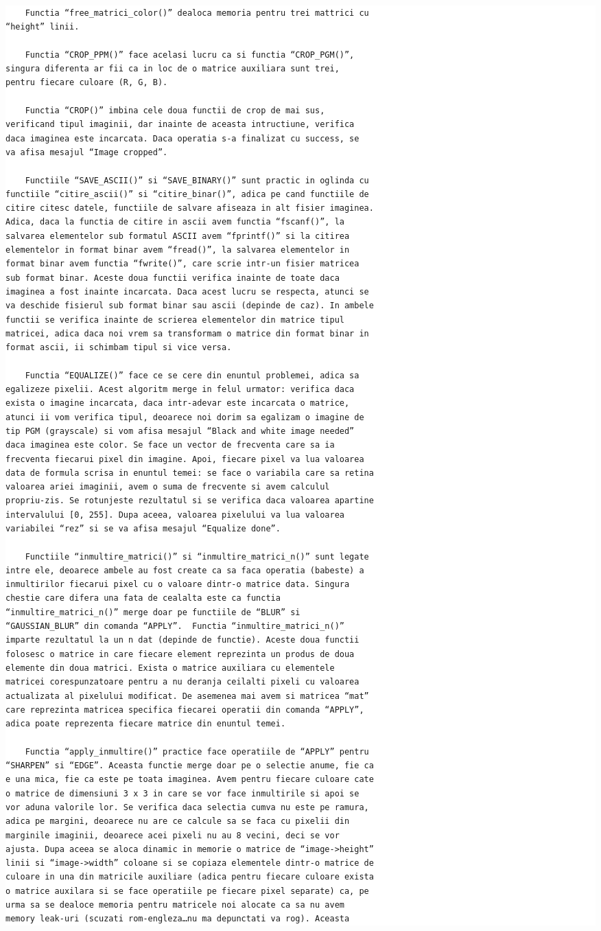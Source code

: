 		Functia “free_matrici_color()” dealoca memoria pentru trei mattrici cu 
	“height” linii.

		Functia “CROP_PPM()” face acelasi lucru ca si functia “CROP_PGM()”, 
	singura diferenta ar fii ca in loc de o matrice auxiliara sunt trei, 
	pentru fiecare culoare (R, G, B).

		Functia “CROP()” imbina cele doua functii de crop de mai sus, 
	verificand tipul imaginii, dar inainte de aceasta intructiune, verifica 
	daca imaginea este incarcata. Daca operatia s-a finalizat cu success, se 
	va afisa mesajul “Image cropped”.

		Functiile “SAVE_ASCII()” si “SAVE_BINARY()” sunt practic in oglinda cu 
	functiile “citire_ascii()” si “citire_binar()”, adica pe cand functiile de 
	citire citesc datele, functiile de salvare afiseaza in alt fisier imaginea.
	Adica, daca la functia de citire in ascii avem functia “fscanf()”, la 
	salvarea elementelor sub formatul ASCII avem “fprintf()” si la citirea 
	elementelor in format binar avem “fread()”, la salvarea elementelor in 
	format binar avem functia “fwrite()”, care scrie intr-un fisier matricea 
	sub format binar. Aceste doua functii verifica inainte de toate daca 
	imaginea a fost inainte incarcata. Daca acest lucru se respecta, atunci se 
	va deschide fisierul sub format binar sau ascii (depinde de caz). In ambele
	functii se verifica inainte de scrierea elementelor din matrice tipul 
	matricei, adica daca noi vrem sa transformam o matrice din format binar in 
	format ascii, ii schimbam tipul si vice versa.

		Functia “EQUALIZE()” face ce se cere din enuntul problemei, adica sa 
	egalizeze pixelii. Acest algoritm merge in felul urmator: verifica daca 
	exista o imagine incarcata, daca intr-adevar este incarcata o matrice, 
	atunci ii vom verifica tipul, deoarece noi dorim sa egalizam o imagine de 
	tip PGM (grayscale) si vom afisa mesajul “Black and white image needed” 
	daca imaginea este color. Se face un vector de frecventa care sa ia 
	frecventa fiecarui pixel din imagine. Apoi, fiecare pixel va lua valoarea 
	data de formula scrisa in enuntul temei: se face o variabila care sa retina
	valoarea ariei imaginii, avem o suma de frecvente si avem calculul 
	propriu-zis. Se rotunjeste rezultatul si se verifica daca valoarea apartine
	intervalului [0, 255]. Dupa aceea, valoarea pixelului va lua valoarea 
	variabilei “rez” si se va afisa mesajul “Equalize done”.

		Functiile “inmultire_matrici()” si “inmultire_matrici_n()” sunt legate 
	intre ele, deoarece ambele au fost create ca sa faca operatia (babeste) a 
	inmultirilor fiecarui pixel cu o valoare dintr-o matrice data. Singura 
	chestie care difera una fata de cealalta este ca functia 
	“inmultire_matrici_n()” merge doar pe functiile de “BLUR” si 
	“GAUSSIAN_BLUR” din comanda “APPLY”.  Functia “inmultire_matrici_n()” 
	imparte rezultatul la un n dat (depinde de functie). Aceste doua functii 
	folosesc o matrice in care fiecare element reprezinta un produs de doua 
	elemente din doua matrici. Exista o matrice auxiliara cu elementele 
	matricei corespunzatoare pentru a nu deranja ceilalti pixeli cu valoarea 
	actualizata al pixelului modificat. De asemenea mai avem si matricea “mat” 
	care reprezinta matricea specifica fiecarei operatii din comanda “APPLY”, 
	adica poate reprezenta fiecare matrice din enuntul temei.

		Functia “apply_inmultire()” practice face operatiile de “APPLY” pentru 
	“SHARPEN” si “EDGE”. Aceasta functie merge doar pe o selectie anume, fie ca
	e una mica, fie ca este pe toata imaginea. Avem pentru fiecare culoare cate
	o matrice de dimensiuni 3 x 3 in care se vor face inmultirile si apoi se 
	vor aduna valorile lor. Se verifica daca selectia cumva nu este pe ramura, 
	adica pe margini, deoarece nu are ce calcule sa se faca cu pixelii din 
	marginile imaginii, deoarece acei pixeli nu au 8 vecini, deci se vor 
	ajusta. Dupa aceea se aloca dinamic in memorie o matrice de “image->height”
	linii si “image->width” coloane si se copiaza elementele dintr-o matrice de
	culoare in una din matricile auxiliare (adica pentru fiecare culoare exista
	o matrice auxilara si se face operatiile pe fiecare pixel separate) ca, pe 
	urma sa se dealoce memoria pentru matricele noi alocate ca sa nu avem 
	memory leak-uri (scuzati rom-engleza…nu ma depunctati va rog). Aceasta 